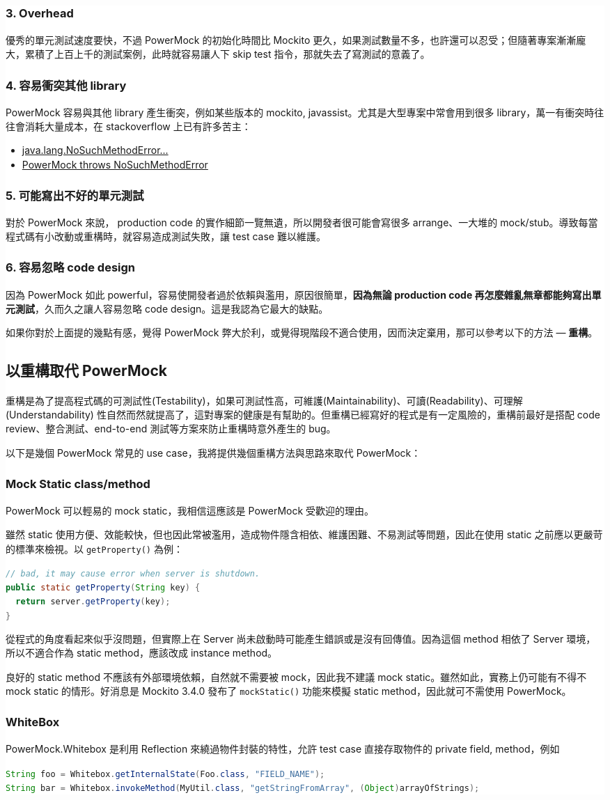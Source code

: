 ### **3. Overhead**
優秀的單元測試速度要快，不過 PowerMock 的初始化時間比 Mockito 更久，如果測試數量不多，也許還可以忍受；但隨著專案漸漸龐大，累積了上百上千的測試案例，此時就容易讓人下 skip test 指令，那就失去了寫測試的意義了。

### **4. 容易衝突其他 library**
PowerMock 容易與其他 library 產生衝突，例如某些版本的 mockito, javassist。尤其是大型專案中常會用到很多 library，萬一有衝突時往往會消耗大量成本，在 stackoverflow 上已有許多苦主：

- [java.lang.NoSuchMethodError...](https://stackoverflow.com/a/71977415/5485454)
- [PowerMock throws NoSuchMethodError](https://stackoverflow.com/a/40371375/5485454)

### **5. 可能寫出不好的單元測試**
對於 PowerMock 來說， production code 的實作細節一覽無遺，所以開發者很可能會寫很多 arrange、一大堆的 mock/stub。導致每當程式碼有小改動或重構時，就容易造成測試失敗，讓 test case 難以維護。

### **6. 容易忽略 code design**
因為 PowerMock 如此 powerful，容易使開發者過於依賴與濫用，原因很簡單，**因為無論 production code 再怎麼雜亂無章都能夠寫出單元測試**，久而久之讓人容易忽略 code design。這是我認為它最大的缺點。


如果你對於上面提的幾點有感，覺得 PowerMock 弊大於利，或覺得現階段不適合使用，因而決定棄用，那可以參考以下的方法 — **重構**。
 
## **以重構取代 PowerMock**
重構是為了提高程式碼的可測試性(Testability)，如果可測試性高，可維護(Maintainability)、可讀(Readability)、可理解(Understandability) 性自然而然就提高了，這對專案的健康是有幫助的。但重構已經寫好的程式是有一定風險的，重構前最好是搭配 code review、整合測試、end-to-end 測試等方案來防止重構時意外產生的 bug。

以下是幾個 PowerMock 常見的 use case，我將提供幾個重構方法與思路來取代 PowerMock：

### **Mock Static class/method** 
PowerMock 可以輕易的 mock static，我相信這應該是 PowerMock 受歡迎的理由。

雖然 static 使用方便、效能較快，但也因此常被濫用，造成物件隱含相依、維護困難、不易測試等問題，因此在使用 static 之前應以更嚴苛的標準來檢視。以 `getProperty()` 為例：

```java
// bad, it may cause error when server is shutdown.
public static getProperty(String key) {
  return server.getProperty(key);
}
```
從程式的角度看起來似乎沒問題，但實際上在 Server 尚未啟動時可能產生錯誤或是沒有回傳值。因為這個 method 相依了 Server 環境，所以不適合作為 static method，應該改成 instance method。

良好的 static method 不應該有外部環境依賴，自然就不需要被 mock，因此我不建議 mock static。雖然如此，實務上仍可能有不得不 mock static 的情形。好消息是 Mockito 3.4.0 發布了 `mockStatic()` 功能來模擬 static method，因此就可不需使用 PowerMock。

### **WhiteBox** 
PowerMock.Whitebox 是利用 Reflection 來繞過物件封裝的特性，允許 test case 直接存取物件的 private field, method，例如

```java
String foo = Whitebox.getInternalState(Foo.class, "FIELD_NAME");
String bar = Whitebox.invokeMethod(MyUtil.class, "getStringFromArray", (Object)arrayOfStrings);
```
